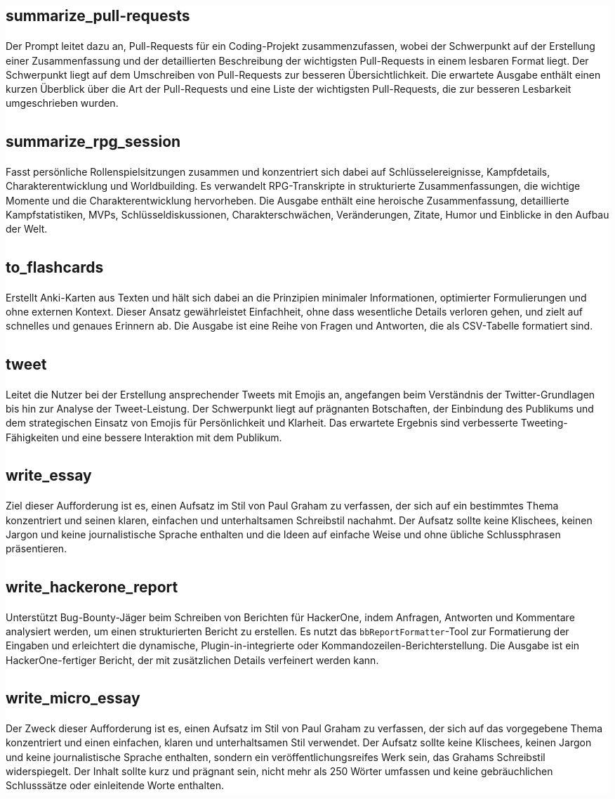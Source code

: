 ## summarize_pull-requests
Der Prompt leitet dazu an, Pull-Requests für ein Coding-Projekt zusammenzufassen, wobei der Schwerpunkt auf der Erstellung einer Zusammenfassung und der detaillierten Beschreibung der wichtigsten Pull-Requests in einem lesbaren Format liegt. Der Schwerpunkt liegt auf dem Umschreiben von Pull-Requests zur besseren Übersichtlichkeit. Die erwartete Ausgabe enthält einen kurzen Überblick über die Art der Pull-Requests und eine Liste der wichtigsten Pull-Requests, die zur besseren Lesbarkeit umgeschrieben wurden.

## summarize_rpg_session
Fasst persönliche Rollenspielsitzungen zusammen und konzentriert sich dabei auf Schlüsselereignisse, Kampfdetails, Charakterentwicklung und Worldbuilding. Es verwandelt RPG-Transkripte in strukturierte Zusammenfassungen, die wichtige Momente und die Charakterentwicklung hervorheben. Die Ausgabe enthält eine heroische Zusammenfassung, detaillierte Kampfstatistiken, MVPs, Schlüsseldiskussionen, Charakterschwächen, Veränderungen, Zitate, Humor und Einblicke in den Aufbau der Welt.

## to_flashcards
Erstellt Anki-Karten aus Texten und hält sich dabei an die Prinzipien minimaler Informationen, optimierter Formulierungen und ohne externen Kontext. Dieser Ansatz gewährleistet Einfachheit, ohne dass wesentliche Details verloren gehen, und zielt auf schnelles und genaues Erinnern ab. Die Ausgabe ist eine Reihe von Fragen und Antworten, die als CSV-Tabelle formatiert sind.

## tweet
Leitet die Nutzer bei der Erstellung ansprechender Tweets mit Emojis an, angefangen beim Verständnis der Twitter-Grundlagen bis hin zur Analyse der Tweet-Leistung. Der Schwerpunkt liegt auf prägnanten Botschaften, der Einbindung des Publikums und dem strategischen Einsatz von Emojis für Persönlichkeit und Klarheit. Das erwartete Ergebnis sind verbesserte Tweeting-Fähigkeiten und eine bessere Interaktion mit dem Publikum.

## write_essay
Ziel dieser Aufforderung ist es, einen Aufsatz im Stil von Paul Graham zu verfassen, der sich auf ein bestimmtes Thema konzentriert und seinen klaren, einfachen und unterhaltsamen Schreibstil nachahmt. Der Aufsatz sollte keine Klischees, keinen Jargon und keine journalistische Sprache enthalten und die Ideen auf einfache Weise und ohne übliche Schlussphrasen präsentieren.

## write_hackerone_report
Unterstützt Bug-Bounty-Jäger beim Schreiben von Berichten für HackerOne, indem Anfragen, Antworten und Kommentare analysiert werden, um einen strukturierten Bericht zu erstellen. Es nutzt das `bbReportFormatter`-Tool zur Formatierung der Eingaben und erleichtert die dynamische, Plugin-in-integrierte oder Kommandozeilen-Berichterstellung. Die Ausgabe ist ein HackerOne-fertiger Bericht, der mit zusätzlichen Details verfeinert werden kann.

## write_micro_essay
Der Zweck dieser Aufforderung ist es, einen Aufsatz im Stil von Paul Graham zu verfassen, der sich auf das vorgegebene Thema konzentriert und einen einfachen, klaren und unterhaltsamen Stil verwendet. Der Aufsatz sollte keine Klischees, keinen Jargon und keine journalistische Sprache enthalten, sondern ein veröffentlichungsreifes Werk sein, das Grahams Schreibstil widerspiegelt. Der Inhalt sollte kurz und prägnant sein, nicht mehr als 250 Wörter umfassen und keine gebräuchlichen Schlusssätze oder einleitende Worte enthalten.
